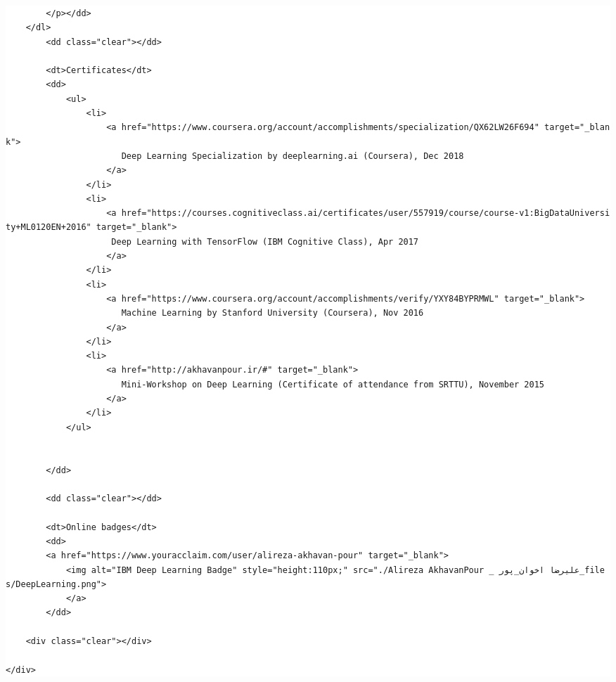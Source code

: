 
            </p></dd>
        </dl>
            <dd class="clear"></dd>
            
            <dt>Certificates</dt>
            <dd>
				<ul>
					<li>
						<a href="https://www.coursera.org/account/accomplishments/specialization/QX62LW26F694" target="_blank">
						   Deep Learning Specialization by deeplearning.ai (Coursera), Dec 2018
						</a>
					</li>		
					<li>
						<a href="https://courses.cognitiveclass.ai/certificates/user/557919/course/course-v1:BigDataUniversity+ML0120EN+2016" target="_blank">
						 Deep Learning with TensorFlow (IBM Cognitive Class), Apr 2017
						</a>
					</li>
					<li>
						<a href="https://www.coursera.org/account/accomplishments/verify/YXY84BYPRMWL" target="_blank">
						   Machine Learning by Stanford University (Coursera), Nov 2016
						</a>
					</li>
					<li>
						<a href="http://akhavanpour.ir/#" target="_blank">
						   Mini-Workshop on Deep Learning (Certificate of attendance from SRTTU), November 2015
						</a>
					</li>						
				</ul>
		
				
            </dd>
			
            <dd class="clear"></dd>
            
            <dt>Online badges</dt>
            <dd>
			<a href="https://www.youracclaim.com/user/alireza-akhavan-pour" target="_blank">
				<img alt="IBM Deep Learning Badge" style="height:110px;" src="./Alireza AkhavanPour _ علیرضا اخوان_پور_files/DeepLearning.png">
				</a>
            </dd>     
			
        <div class="clear"></div>
    
    </div>



</body></html>
